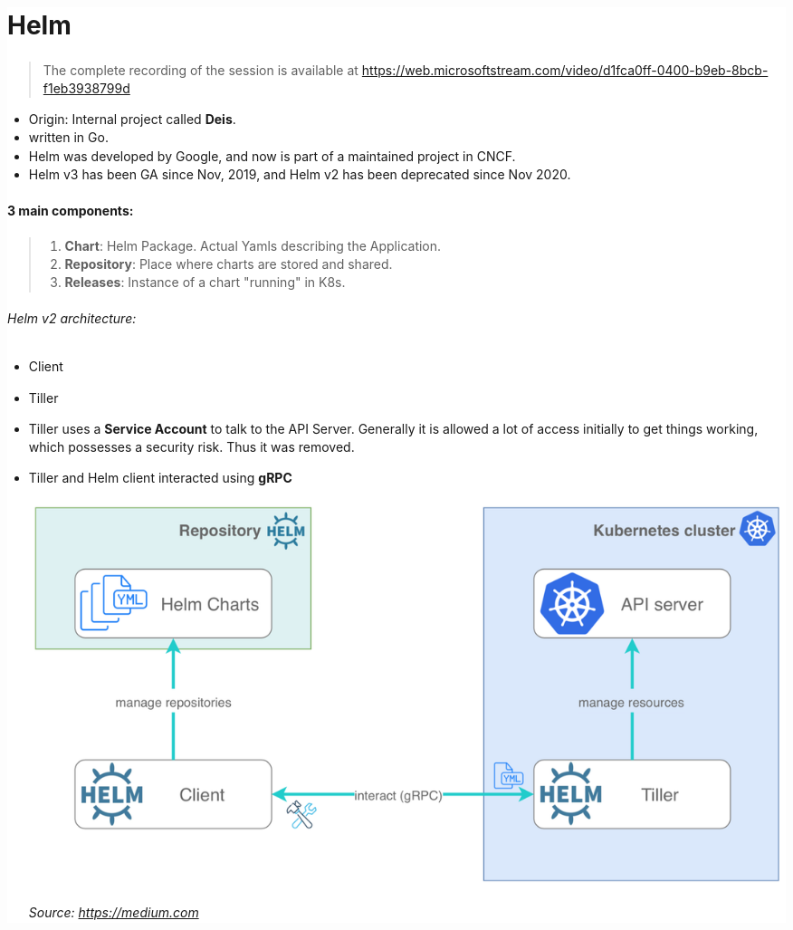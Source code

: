 # Helm

> The complete recording of the session is available at https://web.microsoftstream.com/video/d1fca0ff-0400-b9eb-8bcb-f1eb3938799d

- Origin: Internal project called **Deis**.
- written in Go.
- Helm was developed by Google, and now is part of a maintained project in CNCF.
- Helm v3 has been GA since Nov, 2019, and Helm v2 has been deprecated since Nov 2020.

#### 3 main components:

> 1. <b>Chart</b>: Helm Package. Actual Yamls describing the Application.
> 2. <b>Repository</b>: Place where charts are stored and shared.
> 3. <b>Releases</b>: Instance of a chart "running" in K8s.

######  Helm v2 architecture:
- Client

- Tiller

- Tiller uses a <b>Service Account</b> to talk to the API Server. Generally it is allowed a lot of access initially to get things working, which possesses a security risk. Thus it was removed.

- Tiller and Helm client interacted using <b>gRPC</b>

  ![helm-v2](docs/image/helm-v2.png)

  *Source: https://medium.com*


